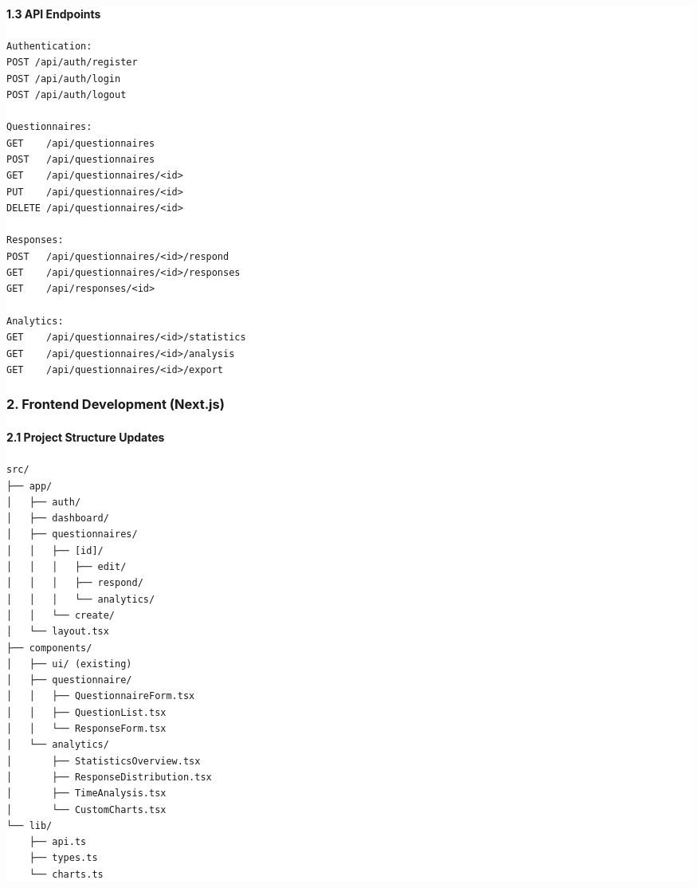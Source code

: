 #### 1.3 API Endpoints
```
Authentication:
POST /api/auth/register
POST /api/auth/login
POST /api/auth/logout

Questionnaires:
GET    /api/questionnaires
POST   /api/questionnaires
GET    /api/questionnaires/<id>
PUT    /api/questionnaires/<id>
DELETE /api/questionnaires/<id>

Responses:
POST   /api/questionnaires/<id>/respond
GET    /api/questionnaires/<id>/responses
GET    /api/responses/<id>

Analytics:
GET    /api/questionnaires/<id>/statistics
GET    /api/questionnaires/<id>/analysis
GET    /api/questionnaires/<id>/export
```

### 2. Frontend Development (Next.js)

#### 2.1 Project Structure Updates
```
src/
├── app/
│   ├── auth/
│   ├── dashboard/
│   ├── questionnaires/
│   │   ├── [id]/
│   │   │   ├── edit/
│   │   │   ├── respond/
│   │   │   └── analytics/
│   │   └── create/
│   └── layout.tsx
├── components/
│   ├── ui/ (existing)
│   ├── questionnaire/
│   │   ├── QuestionnaireForm.tsx
│   │   ├── QuestionList.tsx
│   │   └── ResponseForm.tsx
│   └── analytics/
│       ├── StatisticsOverview.tsx
│       ├── ResponseDistribution.tsx
│       ├── TimeAnalysis.tsx
│       └── CustomCharts.tsx
└── lib/
    ├── api.ts
    ├── types.ts
    └── charts.ts
```

